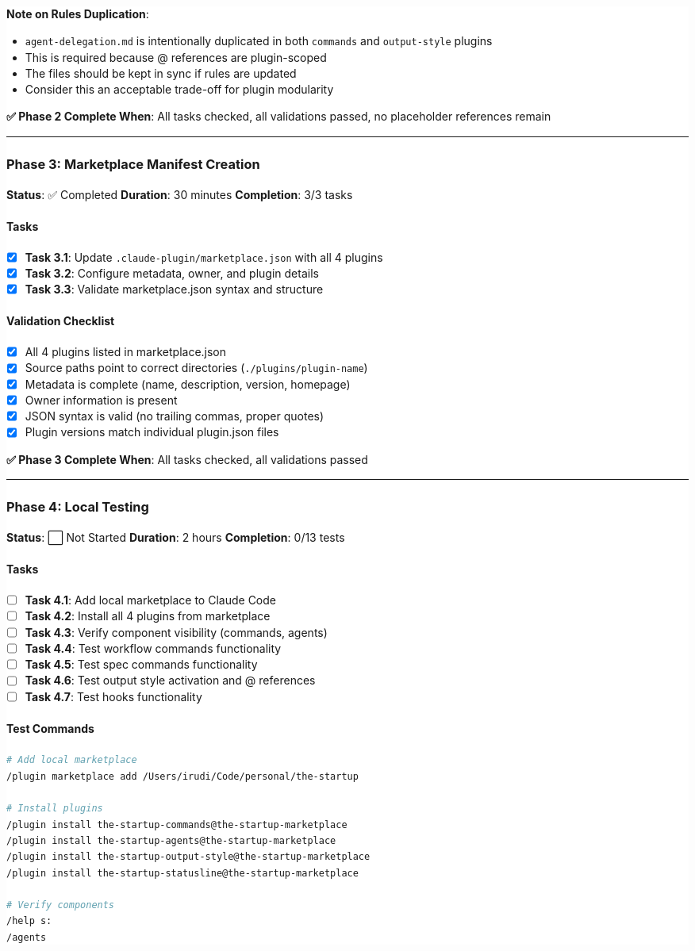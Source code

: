 **Note on Rules Duplication**:
- `agent-delegation.md` is intentionally duplicated in both `commands` and `output-style` plugins
- This is required because @ references are plugin-scoped
- The files should be kept in sync if rules are updated
- Consider this an acceptable trade-off for plugin modularity

**✅ Phase 2 Complete When**: All tasks checked, all validations passed, no placeholder references remain

---

### Phase 3: Marketplace Manifest Creation

**Status**: ✅ Completed
**Duration**: 30 minutes
**Completion**: 3/3 tasks

#### Tasks

- [x] **Task 3.1**: Update `.claude-plugin/marketplace.json` with all 4 plugins
- [x] **Task 3.2**: Configure metadata, owner, and plugin details
- [x] **Task 3.3**: Validate marketplace.json syntax and structure

#### Validation Checklist

- [x] All 4 plugins listed in marketplace.json
- [x] Source paths point to correct directories (`./plugins/plugin-name`)
- [x] Metadata is complete (name, description, version, homepage)
- [x] Owner information is present
- [x] JSON syntax is valid (no trailing commas, proper quotes)
- [x] Plugin versions match individual plugin.json files

**✅ Phase 3 Complete When**: All tasks checked, all validations passed

---

### Phase 4: Local Testing

**Status**: ⬜ Not Started
**Duration**: 2 hours
**Completion**: 0/13 tests

#### Tasks

- [ ] **Task 4.1**: Add local marketplace to Claude Code
- [ ] **Task 4.2**: Install all 4 plugins from marketplace
- [ ] **Task 4.3**: Verify component visibility (commands, agents)
- [ ] **Task 4.4**: Test workflow commands functionality
- [ ] **Task 4.5**: Test spec commands functionality
- [ ] **Task 4.6**: Test output style activation and @ references
- [ ] **Task 4.7**: Test hooks functionality

#### Test Commands
```bash
# Add local marketplace
/plugin marketplace add /Users/irudi/Code/personal/the-startup

# Install plugins
/plugin install the-startup-commands@the-startup-marketplace
/plugin install the-startup-agents@the-startup-marketplace
/plugin install the-startup-output-style@the-startup-marketplace
/plugin install the-startup-statusline@the-startup-marketplace

# Verify components
/help s:
/agents
```
